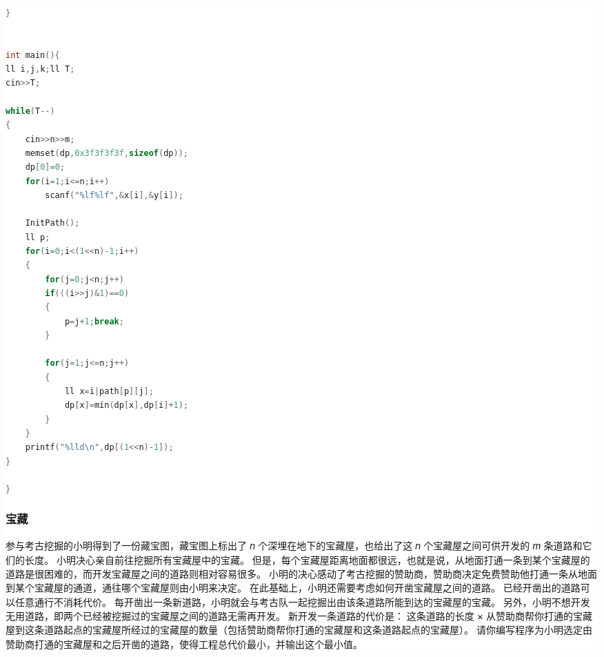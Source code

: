 ```c++
}


int main(){
ll i,j,k;ll T;
cin>>T;

while(T--)
{
    cin>>n>>m;
    memset(dp,0x3f3f3f3f,sizeof(dp));
    dp[0]=0;
    for(i=1;i<=n;i++)
        scanf("%lf%lf",&x[i],&y[i]);
    
    InitPath();
    ll p;    
    for(i=0;i<(1<<n)-1;i++)
    {
        for(j=0;j<n;j++)
        if(((i>>j)&1)==0)
        {
            p=j+1;break;   
        }
        
        for(j=1;j<=n;j++)
        {
            ll x=i|path[p][j];
            dp[x]=min(dp[x],dp[i]+1);
        }
    }
    printf("%lld\n",dp[(1<<n)-1]);
}

}
```



### 宝藏
参与考古挖掘的小明得到了一份藏宝图，藏宝图上标出了 $n$ 个深埋在地下的宝藏屋，也给出了这 $n$ 个宝藏屋之间可供开发的 $m$  条道路和它们的长度。
小明决心亲自前往挖掘所有宝藏屋中的宝藏。
但是，每个宝藏屋距离地面都很远，也就是说，从地面打通一条到某个宝藏屋的道路是很困难的，而开发宝藏屋之间的道路则相对容易很多。
小明的决心感动了考古挖掘的赞助商，赞助商决定免费赞助他打通一条从地面到某个宝藏屋的通道，通往哪个宝藏屋则由小明来决定。
在此基础上，小明还需要考虑如何开凿宝藏屋之间的道路。
已经开凿出的道路可以任意通行不消耗代价。
每开凿出一条新道路，小明就会与考古队一起挖掘出由该条道路所能到达的宝藏屋的宝藏。
另外，小明不想开发无用道路，即两个已经被挖掘过的宝藏屋之间的道路无需再开发。
新开发一条道路的代价是：
这条道路的长度 $×$ 从赞助商帮你打通的宝藏屋到这条道路起点的宝藏屋所经过的宝藏屋的数量（包括赞助商帮你打通的宝藏屋和这条道路起点的宝藏屋）。
请你编写程序为小明选定由赞助商打通的宝藏屋和之后开凿的道路，使得工程总代价最小，并输出这个最小值。
